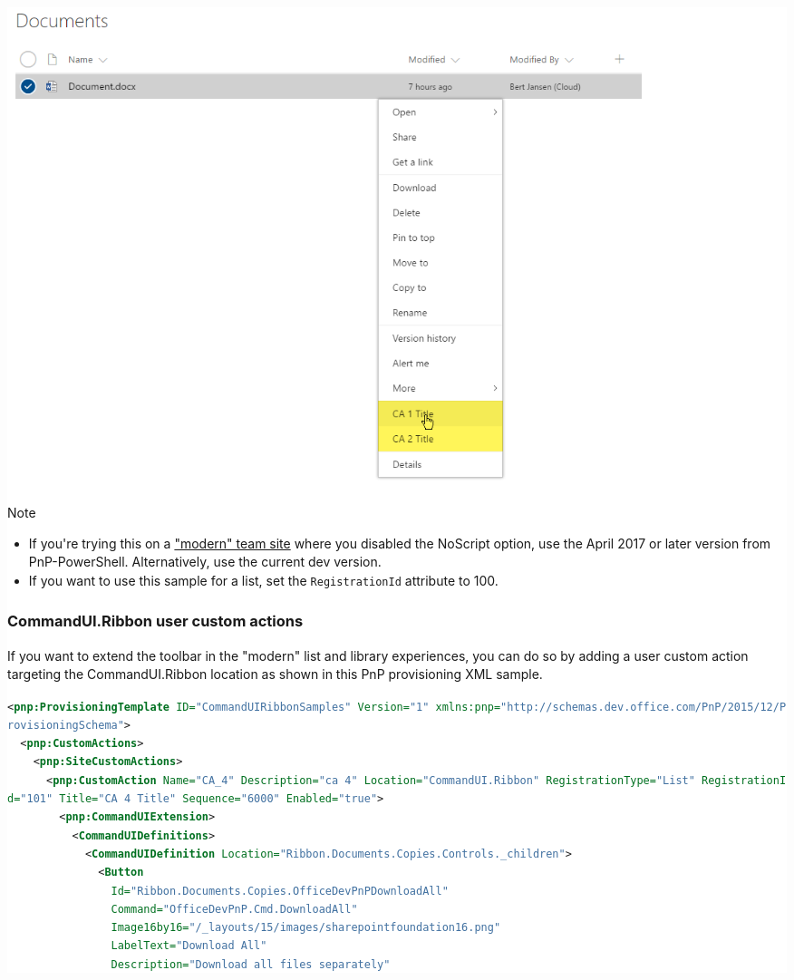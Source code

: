 <img src="media/modern-experiences/custom-editcontrolblock-actions.png" alt="Custom EditControlBlock actions visible in the menu" width="700">


> [!NOTE]
> - If you're trying this on a ["modern" team site](modern-experience-customizations-customize-sites.md) where you disabled the NoScript option, use the April 2017 or later version from PnP-PowerShell. Alternatively, use the current dev version.
> - If you want to use this sample for a list, set the `RegistrationId` attribute to 100.

<a name="ribboncustomactions"> </a>

### CommandUI.Ribbon user custom actions 

If you want to extend the toolbar in the "modern" list and library experiences, you can do so by adding a user custom action targeting the CommandUI.Ribbon location as shown in this PnP provisioning XML sample.

```xml
<pnp:ProvisioningTemplate ID="CommandUIRibbonSamples" Version="1" xmlns:pnp="http://schemas.dev.office.com/PnP/2015/12/ProvisioningSchema">
  <pnp:CustomActions>
    <pnp:SiteCustomActions>
      <pnp:CustomAction Name="CA_4" Description="ca 4" Location="CommandUI.Ribbon" RegistrationType="List" RegistrationId="101" Title="CA 4 Title" Sequence="6000" Enabled="true">
        <pnp:CommandUIExtension>
          <CommandUIDefinitions>
            <CommandUIDefinition Location="Ribbon.Documents.Copies.Controls._children">
              <Button
                Id="Ribbon.Documents.Copies.OfficeDevPnPDownloadAll"
                Command="OfficeDevPnP.Cmd.DownloadAll"
                Image16by16="/_layouts/15/images/sharepointfoundation16.png"
                LabelText="Download All"
                Description="Download all files separately"
```
